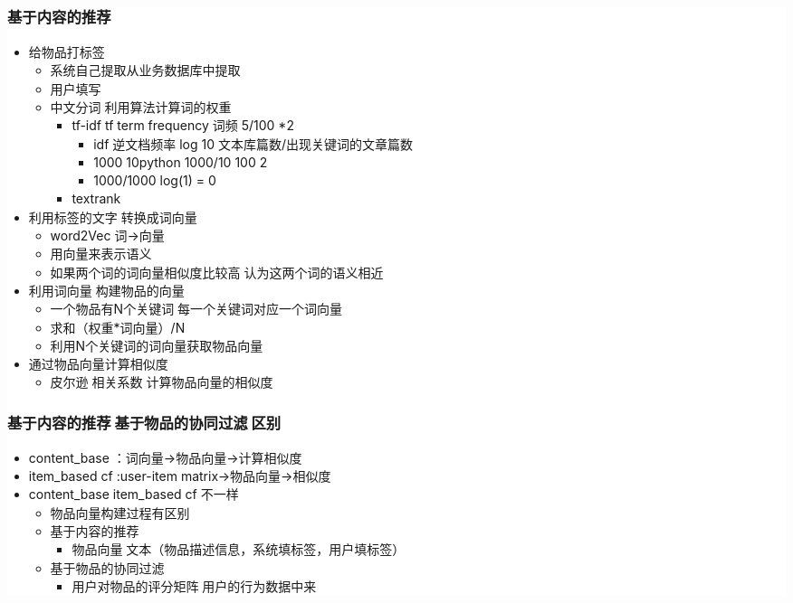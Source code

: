 ### 基于内容的推荐

- 给物品打标签
  - 系统自己提取从业务数据库中提取
  - 用户填写
  - 中文分词 利用算法计算词的权重 
    - tf-idf  tf term frequency 词频  5/100 *2 
      - idf 逆文档频率 log 10   文本库篇数/出现关键词的文章篇数
      - 1000 10python  1000/10 100   2
      - 1000/1000 log(1) = 0
    - textrank
- 利用标签的文字 转换成词向量
  - word2Vec 词->向量
  - 用向量来表示语义
  - 如果两个词的词向量相似度比较高 认为这两个词的语义相近
- 利用词向量 构建物品的向量
  - 一个物品有N个关键词 每一个关键词对应一个词向量
  - 求和（权重*词向量）/N
  - 利用N个关键词的词向量获取物品向量
- 通过物品向量计算相似度
  - 皮尔逊 相关系数 计算物品向量的相似度

### 基于内容的推荐 基于物品的协同过滤 区别

- content_base ：词向量->物品向量->计算相似度
- item_based cf :user-item matrix->物品向量->相似度
- content_base  item_based cf 不一样
  - 物品向量构建过程有区别
  - 基于内容的推荐
    - 物品向量 文本（物品描述信息，系统填标签，用户填标签）
  - 基于物品的协同过滤
    - 用户对物品的评分矩阵 用户的行为数据中来